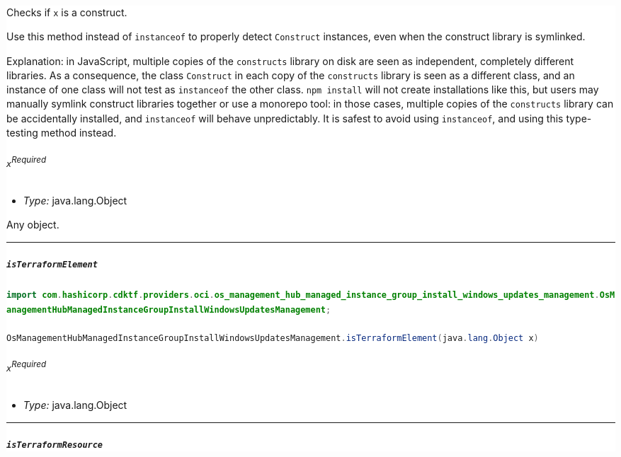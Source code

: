 Checks if `x` is a construct.

Use this method instead of `instanceof` to properly detect `Construct`
instances, even when the construct library is symlinked.

Explanation: in JavaScript, multiple copies of the `constructs` library on
disk are seen as independent, completely different libraries. As a
consequence, the class `Construct` in each copy of the `constructs` library
is seen as a different class, and an instance of one class will not test as
`instanceof` the other class. `npm install` will not create installations
like this, but users may manually symlink construct libraries together or
use a monorepo tool: in those cases, multiple copies of the `constructs`
library can be accidentally installed, and `instanceof` will behave
unpredictably. It is safest to avoid using `instanceof`, and using
this type-testing method instead.

###### `x`<sup>Required</sup> <a name="x" id="rhizo-co-terraform-provider-oci.osManagementHubManagedInstanceGroupInstallWindowsUpdatesManagement.OsManagementHubManagedInstanceGroupInstallWindowsUpdatesManagement.isConstruct.parameter.x"></a>

- *Type:* java.lang.Object

Any object.

---

##### `isTerraformElement` <a name="isTerraformElement" id="rhizo-co-terraform-provider-oci.osManagementHubManagedInstanceGroupInstallWindowsUpdatesManagement.OsManagementHubManagedInstanceGroupInstallWindowsUpdatesManagement.isTerraformElement"></a>

```java
import com.hashicorp.cdktf.providers.oci.os_management_hub_managed_instance_group_install_windows_updates_management.OsManagementHubManagedInstanceGroupInstallWindowsUpdatesManagement;

OsManagementHubManagedInstanceGroupInstallWindowsUpdatesManagement.isTerraformElement(java.lang.Object x)
```

###### `x`<sup>Required</sup> <a name="x" id="rhizo-co-terraform-provider-oci.osManagementHubManagedInstanceGroupInstallWindowsUpdatesManagement.OsManagementHubManagedInstanceGroupInstallWindowsUpdatesManagement.isTerraformElement.parameter.x"></a>

- *Type:* java.lang.Object

---

##### `isTerraformResource` <a name="isTerraformResource" id="rhizo-co-terraform-provider-oci.osManagementHubManagedInstanceGroupInstallWindowsUpdatesManagement.OsManagementHubManagedInstanceGroupInstallWindowsUpdatesManagement.isTerraformResource"></a>

